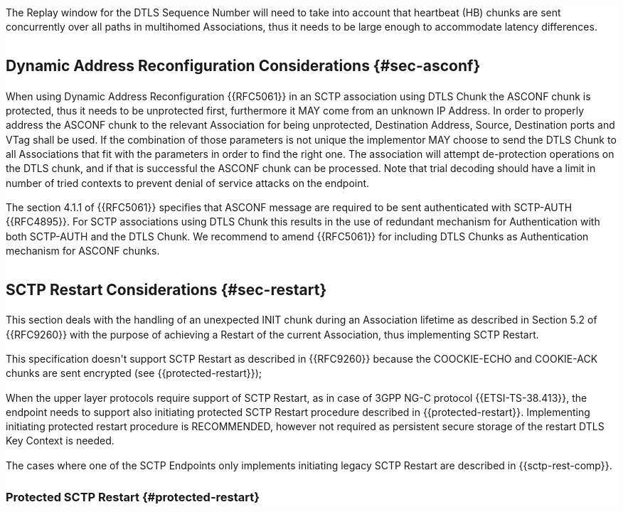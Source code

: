 The Replay window for the DTLS Sequence Number will need to take into
account that heartbeat (HB) chunks are sent concurrently over all
paths in multihomed Associations, thus it needs to be large enough to
accommodate latency differences.

## Dynamic Address Reconfiguration Considerations  {#sec-asconf}

When using Dynamic Address Reconfiguration {{RFC5061}} in an SCTP
association using DTLS Chunk the ASCONF chunk is protected, thus it
needs to be unprotected first, furthermore it MAY come from an unknown
IP Address.  In order to properly address the ASCONF chunk to the
relevant Association for being unprotected, Destination Address,
Source, Destination ports and VTag shall be used. If the combination
of those parameters is not unique the implementor MAY choose to send
the DTLS Chunk to all Associations that fit with the parameters in
order to find the right one. The association will attempt
de-protection operations on the DTLS chunk, and if that is successful
the ASCONF chunk can be processed. Note that trial decoding should
have a limit in number of tried contexts to prevent denial of service
attacks on the endpoint.

The section 4.1.1 of {{RFC5061}} specifies that ASCONF message are
required to be sent authenticated with SCTP-AUTH {{RFC4895}}.  For
SCTP associations using DTLS Chunk this results in the use of
redundant mechanism for Authentication with both SCTP-AUTH and the
DTLS Chunk. We recommend to amend {{RFC5061}} for including DTLS
Chunks as Authentication mechanism for ASCONF chunks.

## SCTP Restart Considerations  {#sec-restart}

This section deals with the handling of an unexpected INIT chunk
during an Association lifetime as described in Section 5.2 of {{RFC9260}}
with the purpose of achieving a Restart of the current Association,
thus implementing SCTP Restart.

This specification doesn't support SCTP Restart as described in
{{RFC9260}} because the COOCKIE-ECHO and COOKIE-ACK chunks
are sent encrypted (see {{protected-restart}});

When the upper layer protocols require support of SCTP Restart, as in
case of 3GPP NG-C protocol {{ETSI-TS-38.413}}, the endpoint needs to
support also initiating protected SCTP Restart procedure described in
{{protected-restart}}. Implementing initiating protected restart
procedure is RECOMMENDED, however not required as persistent secure
storage of the restart DTLS Key Context is needed.

The cases where one of the SCTP Endpoints only implements initiating
legacy SCTP Restart are described in {{sctp-rest-comp}}.


### Protected SCTP Restart {#protected-restart}
